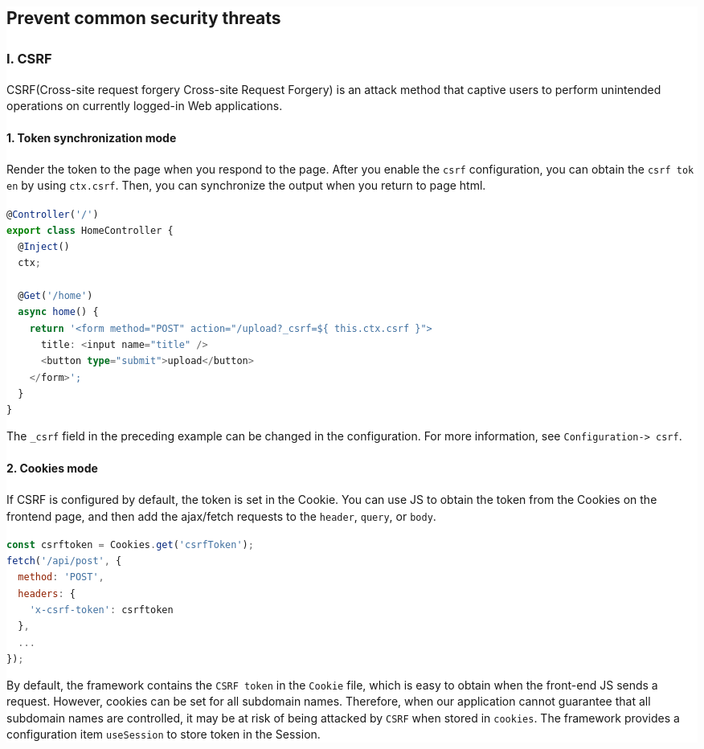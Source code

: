 
## Prevent common security threats


### I. CSRF

CSRF(Cross-site request forgery Cross-site Request Forgery) is an attack method that captive users to perform unintended operations on currently logged-in Web applications.


#### 1. Token synchronization mode
Render the token to the page when you respond to the page. After you enable the `csrf` configuration, you can obtain the `csrf token` by using `ctx.csrf`. Then, you can synchronize the output when you return to page html.

```ts
@Controller('/')
export class HomeController {
  @Inject()
  ctx;

  @Get('/home')
  async home() {
    return '<form method="POST" action="/upload?_csrf=${ this.ctx.csrf }">
      title: <input name="title" />
      <button type="submit">upload</button>
    </form>';
  }
}
```

The `_csrf` field in the preceding example can be changed in the configuration. For more information, see `Configuration-> csrf`.



#### 2. Cookies mode

If CSRF is configured by default, the token is set in the Cookie. You can use JS to obtain the token from the Cookies on the frontend page, and then add the ajax/fetch requests to the `header`, `query`, or `body`.

```js
const csrftoken = Cookies.get('csrfToken');
fetch('/api/post', {
  method: 'POST',
  headers: {
    'x-csrf-token': csrftoken
  },
  ...
});
```

By default, the framework contains the `CSRF token` in the `Cookie` file, which is easy to obtain when the front-end JS sends a request. However, cookies can be set for all subdomain names. Therefore, when our application cannot guarantee that all subdomain names are controlled, it may be at risk of being attacked by `CSRF` when stored in `cookies`. The framework provides a configuration item `useSession` to store token in the Session.
